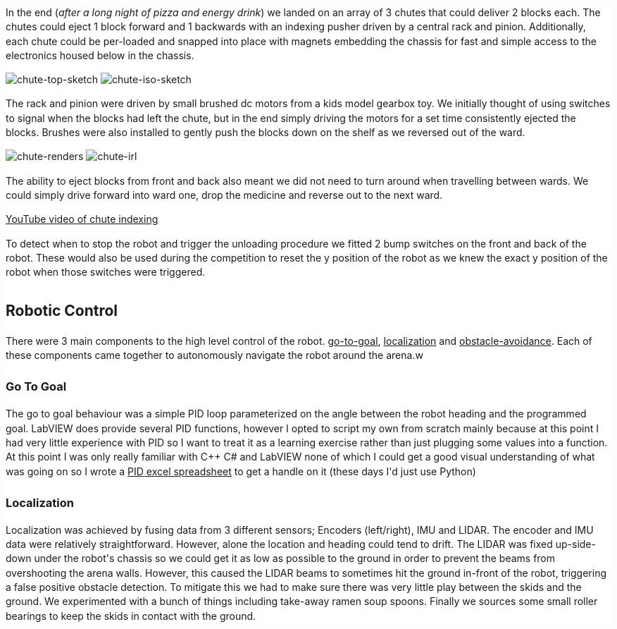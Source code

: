 In the end (_after a long night of pizza and energy drink_) we landed on an array of 3 chutes that could deliver 2 blocks each. The chutes could eject 1 block forward and 1 backwards with an indexing pusher driven by a central rack and pinion. Additionally, each chute could be per-loaded and snapped into place with magnets embedding the chassis for fast and simple access to the electronics housed below in the chassis.
 
![chute-top-sketch](resources/chute-top-sketch.png)
![chute-iso-sketch](resources/chute-isometric-sketch.png)

The rack and pinion were driven by small brushed dc motors from a kids model gearbox toy. We initially thought of using switches to signal when the blocks had left the chute, but in the end simply driving the motors for a set time consistently ejected the blocks. Brushes were also installed to gently push the blocks down on the shelf as we reversed out of the ward.

![chute-renders](resources/chutes-renders.png)
![chute-irl](resources/chute-irl.png)

The ability to eject blocks from front and back also meant we did not need to turn around when travelling between wards. We could simply drive forward into ward one, drop the medicine and reverse out to the next ward.

[YouTube video of chute indexing](https://youtu.be/bwKqD97XXXQ)

To detect when to stop the robot and trigger the unloading procedure we fitted 2 bump switches on the front and back of the robot. These would also be used during the competition to reset the y position of the robot as we knew the exact y position of the robot when those switches were triggered.


## Robotic Control

There were 3 main components to the high level control of the robot. [go-to-goal](#go-to-goal), [localization](#localization) and [obstacle-avoidance](#obstical-avoidance). Each of these components came together to autonomously navigate the robot around the arena.w

### Go To Goal

The go to goal behaviour was a simple PID loop parameterized on the angle between the robot heading and the programmed goal. LabVIEW does provide several PID functions, however I opted to script my own from scratch mainly because at this point I had very little experience with PID so I want to treat it as a learning exercise rather than just plugging some values into a function. At this point I was only really familiar with C++ C# and LabVIEW none of which I could get a good visual understanding of what was going on so I wrote a [PID excel spreadsheet](https://docs.google.com/spreadsheets/d/0B8qBMyILKQdoNWR4Snl3WWNvWjA/edit?usp=sharing&ouid=105737867544254444450&resourcekey=0-6Fhesqv9VxglXk0UkPqcew&rtpof=true&sd=true) to get a handle on it (these days I'd just use Python) 

### Localization

Localization was achieved by fusing data from 3 different sensors; Encoders (left/right), IMU and LIDAR. The encoder and IMU data were relatively straightforward. However, alone the location and heading could tend to drift. The LIDAR was fixed up-side-down under the robot's chassis so we could get it as low as possible to the ground in order to prevent the beams from overshooting the arena walls. However, this caused the LIDAR beams to sometimes hit the ground in-front of the robot, triggering a false positive obstacle detection. To mitigate this we had to make sure there was very little play between the skids and the ground. We experimented with a bunch of things including take-away ramen soup spoons. Finally we sources some small roller bearings to keep the skids in contact with the ground.
